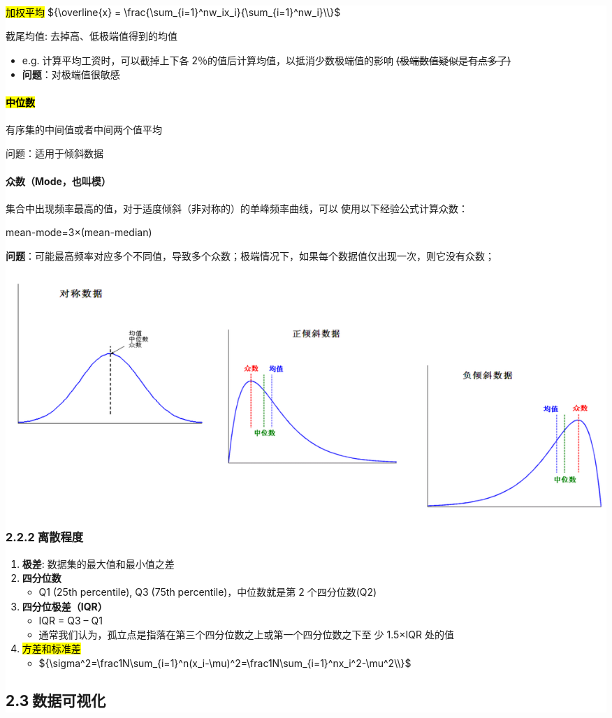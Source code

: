 <mark>加权平均</mark> ${\overline{x} = \frac{\sum_{i=1}^nw_ix_i}{\sum_{i=1}^nw_i}\\}$

截尾均值: 去掉高、低极端值得到的均值

- e.g. 计算平均工资时，可以截掉上下各 2％的值后计算均值，以抵消少数极端值的影响 ~~(极端数值疑似是有点多了)~~
- **问题**：对极端值很敏感

#### <mark>中位数</mark>

有序集的中间值或者中间两个值平均

问题：适用于倾斜数据

#### 众数（Mode，也叫模）

集合中出现频率最高的值，对于适度倾斜（非对称的）的单峰频率曲线，可以 使用以下经验公式计算众数：

${}$
mean-mode=3×(mean-median)
${}$

**问题**：可能最高频率对应多个不同值，导致多个众数；极端情况下，如果每个数据值仅出现一次，则它没有众数；

![image-20240412145912662](./数据挖掘.assets/image-20240412145912662.png)

### 2.2.2 离散程度

1. **极差**: 数据集的最大值和最小值之差
2. **四分位数**
   - Q1 (25th percentile), Q3 (75th percentile)，中位数就是第 2 个四分位数(Q2)
3. **四分位极差（IQR）**
   - IQR = Q3 – Q1
   - 通常我们认为，孤立点是指落在第三个四分位数之上或第一个四分位数之下至 少 1.5×IQR 处的值
4. <mark>方差和标准差</mark>
   - ${\sigma^2=\frac1N\sum_{i=1}^n(x_i-\mu)^2=\frac1N\sum_{i=1}^nx_i^2-\mu^2\\}$

## 2.3 数据可视化
